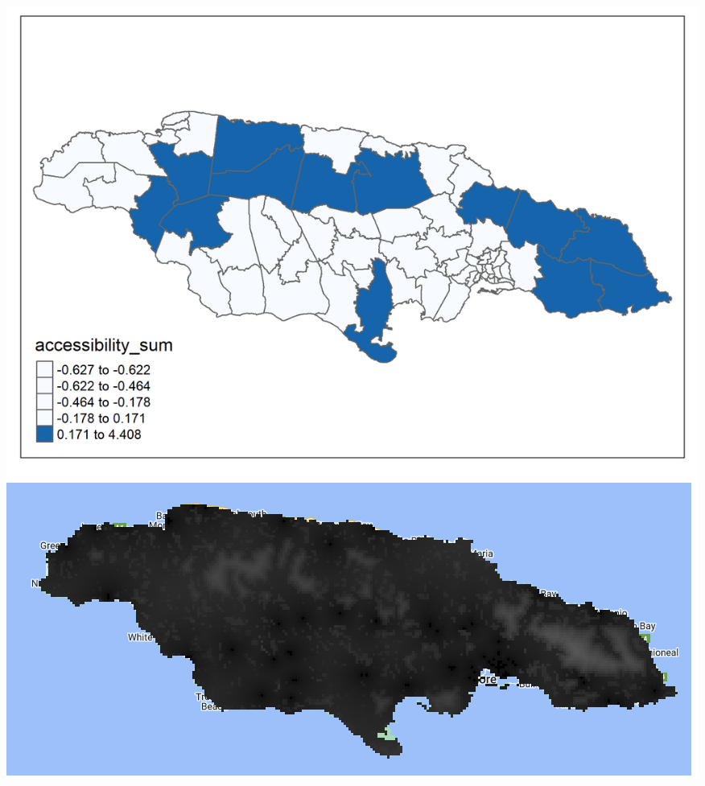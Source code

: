 ![Average Travel Time to Hospital Sum](Recursos/01_Session1/14_accessibility_sum.png)

![Average Travel Time to Hospital Satellite](Recursos/01_Session1/15_Distancia_Hospitales.PNG)
